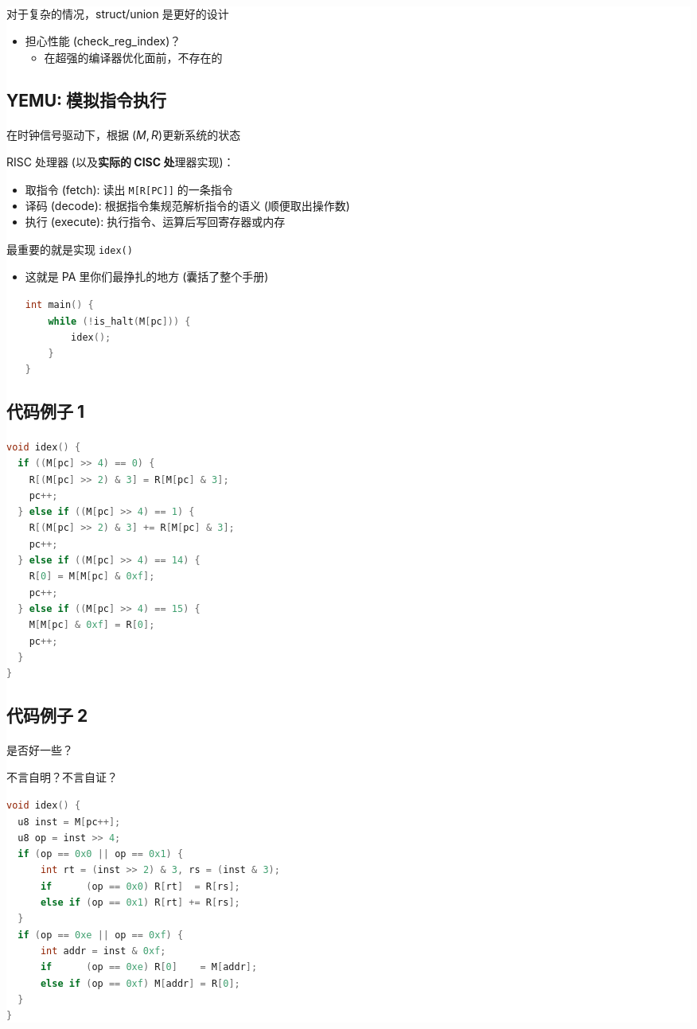 对于复杂的情况，struct/union 是更好的设计

-   担心性能 (check_reg_index)？
    -   在超强的编译器优化面前，不存在的

## YEMU: 模拟指令执行

在时钟信号驱动下，根据 $(M,R)$更新系统的状态

RISC 处理器 (以及**实际的 CISC 处**理器实现)：

-   取指令 (fetch): 读出 `M[R[PC]]` 的一条指令
-   译码 (decode): 根据指令集规范解析指令的语义 (顺便取出操作数)
-   执行 (execute): 执行指令、运算后写回寄存器或内存

最重要的就是实现 `idex()`

-   这就是 PA 里你们最挣扎的地方 (囊括了整个手册)
	```c
	int main() { 
		while (!is_halt(M[pc])) { 
			idex(); 
		} 
	}
	```

## 代码例子 1

```c
void idex() {
  if ((M[pc] >> 4) == 0) {
    R[(M[pc] >> 2) & 3] = R[M[pc] & 3];
    pc++;
  } else if ((M[pc] >> 4) == 1) {
    R[(M[pc] >> 2) & 3] += R[M[pc] & 3];
    pc++;
  } else if ((M[pc] >> 4) == 14) {
    R[0] = M[M[pc] & 0xf];
    pc++;
  } else if ((M[pc] >> 4) == 15) {
    M[M[pc] & 0xf] = R[0];
    pc++;
  }
}
```

## 代码例子 2

是否好一些？

不言自明？不言自证？

```c
void idex() {
  u8 inst = M[pc++];
  u8 op = inst >> 4;
  if (op == 0x0 || op == 0x1) {
	  int rt = (inst >> 2) & 3, rs = (inst & 3);
	  if      (op == 0x0) R[rt]  = R[rs];
	  else if (op == 0x1) R[rt] += R[rs];
  }
  if (op == 0xe || op == 0xf) {
	  int addr = inst & 0xf;
	  if      (op == 0xe) R[0]    = M[addr];
	  else if (op == 0xf) M[addr] = R[0];
  }
}
```